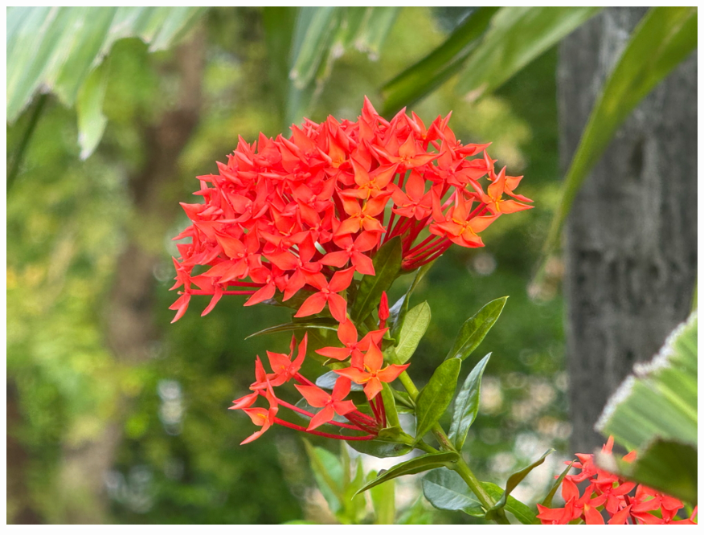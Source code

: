 <a href="20250914_020.JPG" target="_blank"><img src="20250914_020.JPG" alt="サンプル画像" class="responsive-media"></a>
